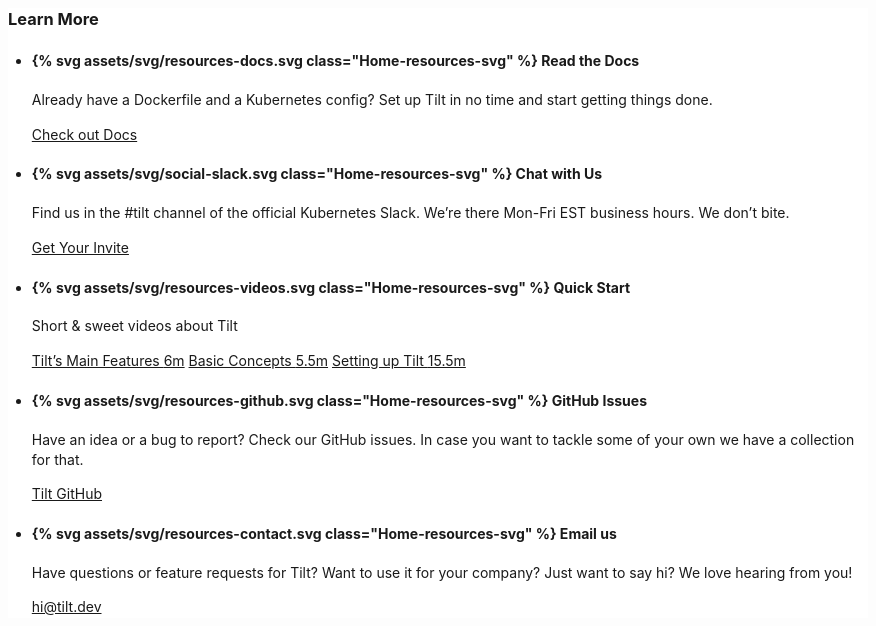 <h3 class="Home-sectionHeading">Learn More</h3>
<section class="Home-resources">
  <ul class="Home-resources-list">
    <li class="Home-resources-listItem">
      <div class="Home-resources-listItem-text">
        <h4 class="Home-subsectionHeading Home-subsectionHeading--resources">
          {% svg assets/svg/resources-docs.svg class="Home-resources-svg" %}
          Read the Docs
        </h4>
        <p>Already have a Dockerfile and a Kubernetes config? Set up Tilt in no time and start getting things done. </p>
      </div>
      <a href="{{site.docsurl}}/" class="Home-resources-link">Check out Docs</a>
    </li>
    <li class="Home-resources-listItem">
      <div class="Home-resources-listItem-text">
        <h4 class="Home-subsectionHeading Home-subsectionHeading--resources">
        {% svg assets/svg/social-slack.svg class="Home-resources-svg" %}
          Chat with Us
        </h4>
        <p>Find us in the #tilt channel of the official Kubernetes Slack. We’re there Mon-Fri EST business hours. We don’t bite.</p>
      </div>
      <a href="https://slack.k8s.io/" class="Home-resources-link">Get Your Invite</a>
    </li>
    <li class="Home-resources-listItem">
      <div class="Home-resources-listItem-text">
        <h4 class="Home-subsectionHeading Home-subsectionHeading--resources">
          {% svg assets/svg/resources-videos.svg class="Home-resources-svg" %}
          Quick Start
        </h4>
        <p>Short & sweet videos about Tilt</p>
      </div>
      <div class="Home-resources-listItem-cta">
        <a href="https://www.youtube.com/watch?v=MIzf9vDs9JU" rel="noopener noreferrer" target="_blank" class="Home-resources-link">Tilt’s Main Features <span class="Home-resources-link-meta">6m</span></a>
        <a href="https://www.youtube.com/watch?v=HSFGKxvxsWs&t=69s" rel="noopener noreferrer" target="_blank" class="Home-resources-link">Basic Concepts <span class="Home-resources-link-meta">5.5m</span></a>
        <a href="https://www.youtube.com/watch?v=MhYIsTwwPC8" rel="noopener noreferrer" target="_blank" class="Home-resources-link">Setting up Tilt <span class="Home-resources-link-meta">15.5m</span></a>
      </div>
    </li>
    <li class="Home-resources-listItem">
      <div class="Home-resources-listItem-text">
        <h4 class="Home-subsectionHeading Home-subsectionHeading--resources">
          {% svg assets/svg/resources-github.svg class="Home-resources-svg" %}
          GitHub Issues
        </h4>
        <p>Have an idea or a bug to report? Check our GitHub issues. In case you want to tackle some of your own we have a collection for that.</p>
      </div>
      <a href="https://github.com/{{site.github_username}}/tilt" rel="noopener noreferrer" target="_blank" class="Home-resources-link">Tilt GitHub</a>
    </li>
    <li class="Home-resources-listItem">
      <div class="Home-resources-listItem-text">
        <h4 class="Home-subsectionHeading Home-subsectionHeading--resources">
          {% svg assets/svg/resources-contact.svg class="Home-resources-svg" %}
          Email us
        </h4>
        <p>Have questions or feature requests for Tilt? Want to use it for your company? Just want to say hi? We love hearing from you!</p>
      </div>
      <a href="mailto:hi@tilt.dev" class="Home-resources-link">hi@tilt.dev</a>